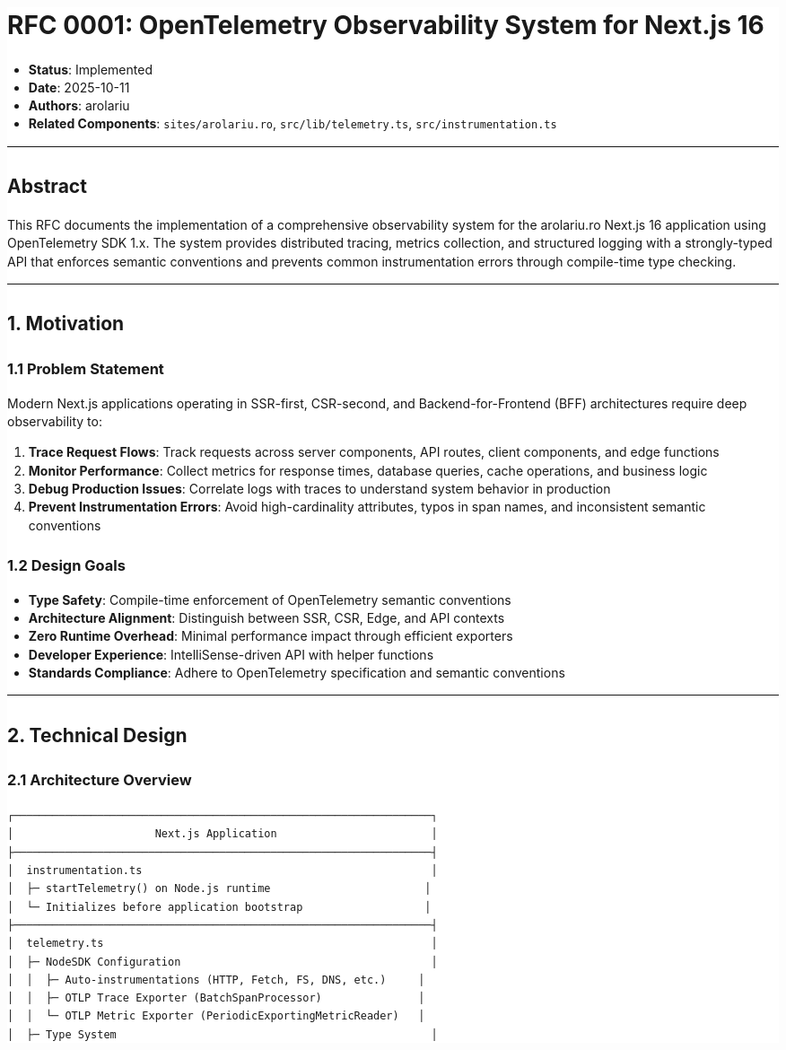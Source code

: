 # RFC 0001: OpenTelemetry Observability System for Next.js 16

- **Status**: Implemented
- **Date**: 2025-10-11
- **Authors**: arolariu
- **Related Components**: `sites/arolariu.ro`, `src/lib/telemetry.ts`, `src/instrumentation.ts`

---

## Abstract

This RFC documents the implementation of a comprehensive observability system for the arolariu.ro Next.js 16 application using OpenTelemetry SDK 1.x. The system provides distributed tracing, metrics collection, and structured logging with a strongly-typed API that enforces semantic conventions and prevents common instrumentation errors through compile-time type checking.

---

## 1. Motivation

### 1.1 Problem Statement

Modern Next.js applications operating in SSR-first, CSR-second, and Backend-for-Frontend (BFF) architectures require deep observability to:

1. **Trace Request Flows**: Track requests across server components, API routes, client components, and edge functions
2. **Monitor Performance**: Collect metrics for response times, database queries, cache operations, and business logic
3. **Debug Production Issues**: Correlate logs with traces to understand system behavior in production
4. **Prevent Instrumentation Errors**: Avoid high-cardinality attributes, typos in span names, and inconsistent semantic conventions

### 1.2 Design Goals

- **Type Safety**: Compile-time enforcement of OpenTelemetry semantic conventions
- **Architecture Alignment**: Distinguish between SSR, CSR, Edge, and API contexts
- **Zero Runtime Overhead**: Minimal performance impact through efficient exporters
- **Developer Experience**: IntelliSense-driven API with helper functions
- **Standards Compliance**: Adhere to OpenTelemetry specification and semantic conventions

---

## 2. Technical Design

### 2.1 Architecture Overview

```
┌─────────────────────────────────────────────────────────────────┐
│                      Next.js Application                        │
├─────────────────────────────────────────────────────────────────┤
│  instrumentation.ts                                             │
│  ├─ startTelemetry() on Node.js runtime                        │
│  └─ Initializes before application bootstrap                   │
├─────────────────────────────────────────────────────────────────┤
│  telemetry.ts                                                   │
│  ├─ NodeSDK Configuration                                       │
│  │  ├─ Auto-instrumentations (HTTP, Fetch, FS, DNS, etc.)     │
│  │  ├─ OTLP Trace Exporter (BatchSpanProcessor)               │
│  │  └─ OTLP Metric Exporter (PeriodicExportingMetricReader)   │
│  ├─ Type System                                                 │
```